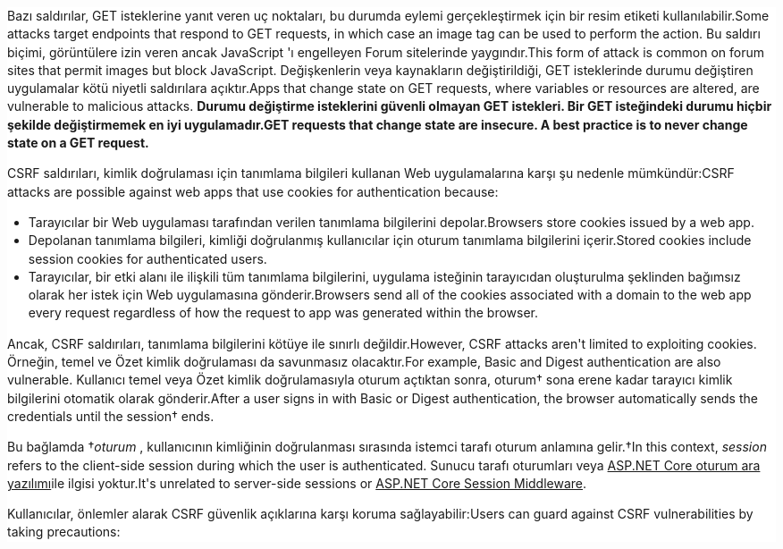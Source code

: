 <span data-ttu-id="b7a1e-126">Bazı saldırılar, GET isteklerine yanıt veren uç noktaları, bu durumda eylemi gerçekleştirmek için bir resim etiketi kullanılabilir.</span><span class="sxs-lookup"><span data-stu-id="b7a1e-126">Some attacks target endpoints that respond to GET requests, in which case an image tag can be used to perform the action.</span></span> <span data-ttu-id="b7a1e-127">Bu saldırı biçimi, görüntülere izin veren ancak JavaScript 'ı engelleyen Forum sitelerinde yaygındır.</span><span class="sxs-lookup"><span data-stu-id="b7a1e-127">This form of attack is common on forum sites that permit images but block JavaScript.</span></span> <span data-ttu-id="b7a1e-128">Değişkenlerin veya kaynakların değiştirildiği, GET isteklerinde durumu değiştiren uygulamalar kötü niyetli saldırılara açıktır.</span><span class="sxs-lookup"><span data-stu-id="b7a1e-128">Apps that change state on GET requests, where variables or resources are altered, are vulnerable to malicious attacks.</span></span> <span data-ttu-id="b7a1e-129">**Durumu değiştirme isteklerini güvenli olmayan GET istekleri. Bir GET isteğindeki durumu hiçbir şekilde değiştirmemek en iyi uygulamadır.**</span><span class="sxs-lookup"><span data-stu-id="b7a1e-129">**GET requests that change state are insecure. A best practice is to never change state on a GET request.**</span></span>

<span data-ttu-id="b7a1e-130">CSRF saldırıları, kimlik doğrulaması için tanımlama bilgileri kullanan Web uygulamalarına karşı şu nedenle mümkündür:</span><span class="sxs-lookup"><span data-stu-id="b7a1e-130">CSRF attacks are possible against web apps that use cookies for authentication because:</span></span>

* <span data-ttu-id="b7a1e-131">Tarayıcılar bir Web uygulaması tarafından verilen tanımlama bilgilerini depolar.</span><span class="sxs-lookup"><span data-stu-id="b7a1e-131">Browsers store cookies issued by a web app.</span></span>
* <span data-ttu-id="b7a1e-132">Depolanan tanımlama bilgileri, kimliği doğrulanmış kullanıcılar için oturum tanımlama bilgilerini içerir.</span><span class="sxs-lookup"><span data-stu-id="b7a1e-132">Stored cookies include session cookies for authenticated users.</span></span>
* <span data-ttu-id="b7a1e-133">Tarayıcılar, bir etki alanı ile ilişkili tüm tanımlama bilgilerini, uygulama isteğinin tarayıcıdan oluşturulma şeklinden bağımsız olarak her istek için Web uygulamasına gönderir.</span><span class="sxs-lookup"><span data-stu-id="b7a1e-133">Browsers send all of the cookies associated with a domain to the web app every request regardless of how the request to app was generated within the browser.</span></span>

<span data-ttu-id="b7a1e-134">Ancak, CSRF saldırıları, tanımlama bilgilerini kötüye ile sınırlı değildir.</span><span class="sxs-lookup"><span data-stu-id="b7a1e-134">However, CSRF attacks aren't limited to exploiting cookies.</span></span> <span data-ttu-id="b7a1e-135">Örneğin, temel ve Özet kimlik doğrulaması da savunmasız olacaktır.</span><span class="sxs-lookup"><span data-stu-id="b7a1e-135">For example, Basic and Digest authentication are also vulnerable.</span></span> <span data-ttu-id="b7a1e-136">Kullanıcı temel veya Özet kimlik doğrulamasıyla oturum açtıktan sonra, oturum&dagger; sona erene kadar tarayıcı kimlik bilgilerini otomatik olarak gönderir.</span><span class="sxs-lookup"><span data-stu-id="b7a1e-136">After a user signs in with Basic or Digest authentication, the browser automatically sends the credentials until the session&dagger; ends.</span></span>

<span data-ttu-id="b7a1e-137">Bu bağlamda &dagger;*oturum* , kullanıcının kimliğinin doğrulanması sırasında istemci tarafı oturum anlamına gelir.</span><span class="sxs-lookup"><span data-stu-id="b7a1e-137">&dagger;In this context, *session* refers to the client-side session during which the user is authenticated.</span></span> <span data-ttu-id="b7a1e-138">Sunucu tarafı oturumları veya [ASP.NET Core oturum ara yazılımı](xref:fundamentals/app-state)ile ilgisi yoktur.</span><span class="sxs-lookup"><span data-stu-id="b7a1e-138">It's unrelated to server-side sessions or [ASP.NET Core Session Middleware](xref:fundamentals/app-state).</span></span>

<span data-ttu-id="b7a1e-139">Kullanıcılar, önlemler alarak CSRF güvenlik açıklarına karşı koruma sağlayabilir:</span><span class="sxs-lookup"><span data-stu-id="b7a1e-139">Users can guard against CSRF vulnerabilities by taking precautions:</span></span>
